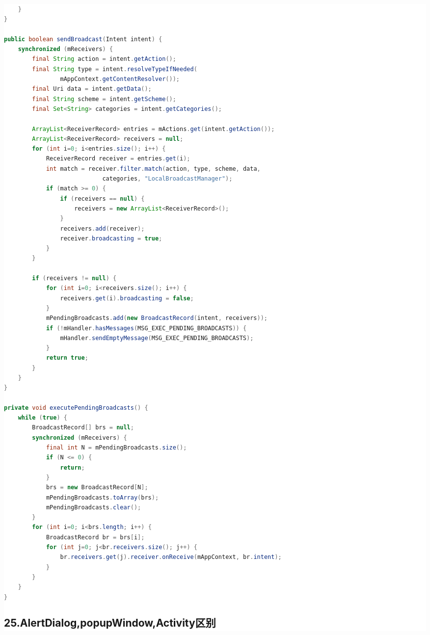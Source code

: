 ```java
	}
}

public boolean sendBroadcast(Intent intent) {
	synchronized (mReceivers) {
		final String action = intent.getAction();
		final String type = intent.resolveTypeIfNeeded(
				mAppContext.getContentResolver());
		final Uri data = intent.getData();
		final String scheme = intent.getScheme();
		final Set<String> categories = intent.getCategories();

		ArrayList<ReceiverRecord> entries = mActions.get(intent.getAction());
		ArrayList<ReceiverRecord> receivers = null;
		for (int i=0; i<entries.size(); i++) {
			ReceiverRecord receiver = entries.get(i);
			int match = receiver.filter.match(action, type, scheme, data,
                            categories, "LocalBroadcastManager");
			if (match >= 0) {
				if (receivers == null) {
					receivers = new ArrayList<ReceiverRecord>();
				}
				receivers.add(receiver);
				receiver.broadcasting = true;
			} 
		}

		if (receivers != null) {
			for (int i=0; i<receivers.size(); i++) {
				receivers.get(i).broadcasting = false;
			}
			mPendingBroadcasts.add(new BroadcastRecord(intent, receivers));
			if (!mHandler.hasMessages(MSG_EXEC_PENDING_BROADCASTS)) {
				mHandler.sendEmptyMessage(MSG_EXEC_PENDING_BROADCASTS);
			}
			return true;
		}
	}
}

private void executePendingBroadcasts() {
	while (true) {
		BroadcastRecord[] brs = null;
		synchronized (mReceivers) {
			final int N = mPendingBroadcasts.size();
			if (N <= 0) {
				return;
			}
			brs = new BroadcastRecord[N];
			mPendingBroadcasts.toArray(brs);
			mPendingBroadcasts.clear();
		}
		for (int i=0; i<brs.length; i++) {
			BroadcastRecord br = brs[i];
			for (int j=0; j<br.receivers.size(); j++) {
				br.receivers.get(j).receiver.onReceive(mAppContext, br.intent);
			}
		}
	}
}
```
## 25.AlertDialog,popupWindow,Activity区别